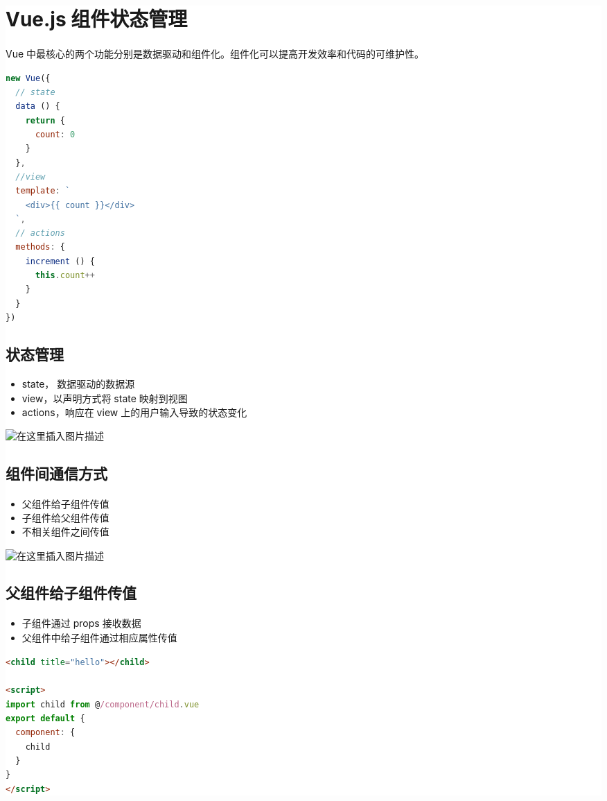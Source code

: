 # Vue.js 组件状态管理

Vue 中最核心的两个功能分别是数据驱动和组件化。组件化可以提高开发效率和代码的可维护性。

```js
new Vue({
  // state
  data () {
    return {
      count: 0
    }
  },
  //view
  template: `
    <div>{{ count }}</div>
  `,
  // actions
  methods: {
    increment () {
      this.count++
    }
  }
})
```

## 状态管理

- state， 数据驱动的数据源
- view，以声明方式将 state 映射到视图
- actions，响应在 view 上的用户输入导致的状态变化

![在这里插入图片描述](https://img-blog.csdnimg.cn/20200815093106855.png?x-oss-process=image/watermark,type_ZmFuZ3poZW5naGVpdGk,shadow_10,text_aHR0cHM6Ly9ibG9nLmNzZG4ubmV0L2Zhbmd4dWFuMTUwOQ==,size_1,color_FFFFFF,t_70#pic_center)

## 组件间通信方式

- 父组件给子组件传值
- 子组件给父组件传值
- 不相关组件之间传值

![在这里插入图片描述](https://img-blog.csdnimg.cn/20200815093347304.png?x-oss-process=image/watermark,type_ZmFuZ3poZW5naGVpdGk,shadow_10,text_aHR0cHM6Ly9ibG9nLmNzZG4ubmV0L2Zhbmd4dWFuMTUwOQ==,size_1,color_FFFFFF,t_70#pic_center)

## 父组件给子组件传值

- 子组件通过 props 接收数据
- 父组件中给子组件通过相应属性传值

```html
<child title="hello"></child>

<script>
import child from @/component/child.vue
export default {
  component: {
    child
  }
}
</script>
```

